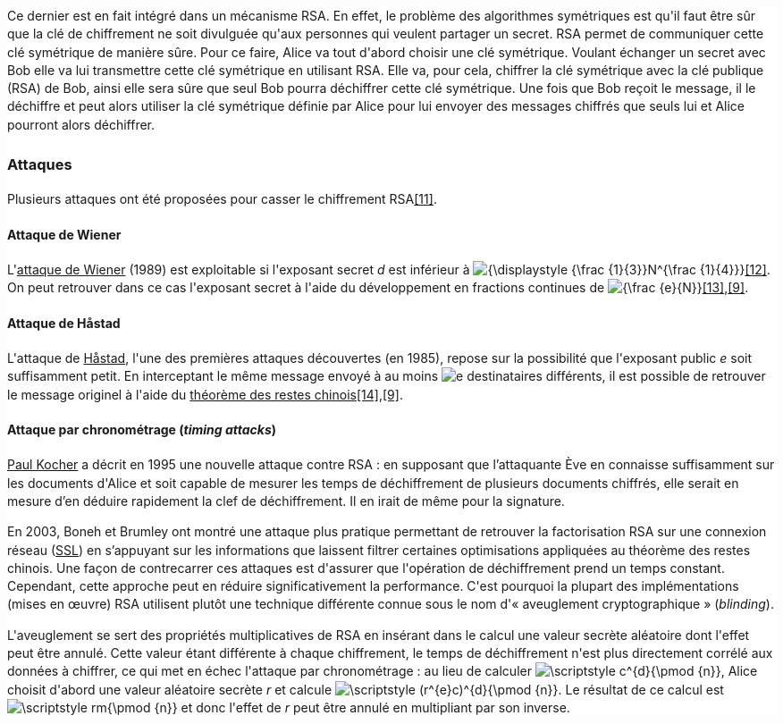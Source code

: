 Ce dernier est en fait intégré dans un mécanisme RSA. En effet, le problème des algorithmes symétriques est qu'il faut être sûr que la clé de chiffrement ne soit divulguée qu'aux personnes qui veulent partager un secret. RSA permet de communiquer cette clé symétrique de manière sûre. Pour ce faire, Alice va tout d'abord choisir une clé symétrique. Voulant échanger un secret avec Bob elle va lui transmettre cette clé symétrique en utilisant RSA. Elle va, pour cela, chiffrer la clé symétrique avec la clé publique (RSA) de Bob, ainsi elle sera sûre que seul Bob pourra déchiffrer cette clé symétrique. Une fois que Bob reçoit le message, il le déchiffre et peut alors utiliser la clé symétrique définie par Alice pour lui envoyer des messages chiffrés que seuls lui et Alice pourront alors déchiffrer.

### Attaques

Plusieurs attaques ont été proposées pour casser le chiffrement RSA[\[11\]](https://fr.wikipedia.org/wiki/Chiffrement\_RSA#cite\_note-11).

#### Attaque de Wiener

L'[attaque de Wiener](https://fr.wikipedia.org/wiki/Attaque\_de\_Wiener) (1989) est exploitable si l'exposant secret _d_ est inférieur à ![{\displaystyle {\frac {1}{3\}}N^{\frac {1}{4\}}}](https://wikimedia.org/api/rest\_v1/media/math/render/svg/31f4ed927296743c5934d2c34fb51284a430e0f3)[\[12\]](https://fr.wikipedia.org/wiki/Chiffrement\_RSA#cite\_note-12). On peut retrouver dans ce cas l'exposant secret à l'aide du développement en fractions continues de ![{\frac {e}{N\}}](https://wikimedia.org/api/rest\_v1/media/math/render/svg/e61bceedd1a63fbc0c421a051903584c1491fa3b)[\[13\]](https://fr.wikipedia.org/wiki/Chiffrement\_RSA#cite\_note-wiener-13),[\[9\]](https://fr.wikipedia.org/wiki/Chiffrement\_RSA#cite\_note-boyer-9).

#### Attaque de Håstad

L'attaque de [Håstad](https://fr.wikipedia.org/wiki/Johan\_H%C3%A5stad), l'une des premières attaques découvertes (en 1985), repose sur la possibilité que l'exposant public _e_ soit suffisamment petit. En interceptant le même message envoyé à au moins ![e](https://wikimedia.org/api/rest\_v1/media/math/render/svg/cd253103f0876afc68ebead27a5aa9867d927467) destinataires différents, il est possible de retrouver le message originel à l'aide du [théorème des restes chinois](https://fr.wikipedia.org/wiki/Th%C3%A9or%C3%A8me\_des\_restes\_chinois)[\[14\]](https://fr.wikipedia.org/wiki/Chiffrement\_RSA#cite\_note-14),[\[9\]](https://fr.wikipedia.org/wiki/Chiffrement\_RSA#cite\_note-boyer-9).

#### Attaque par chronométrage (_timing attacks_)

[Paul Kocher](https://fr.wikipedia.org/wiki/Paul\_Kocher) a décrit en 1995 une nouvelle attaque contre RSA : en supposant que l’attaquante Ève en connaisse suffisamment sur les documents d'Alice et soit capable de mesurer les temps de déchiffrement de plusieurs documents chiffrés, elle serait en mesure d’en déduire rapidement la clef de déchiffrement. Il en irait de même pour la signature.

En 2003, Boneh et Brumley ont montré une attaque plus pratique permettant de retrouver la factorisation RSA sur une connexion réseau ([SSL](https://fr.wikipedia.org/wiki/Transport\_Layer\_Security)) en s’appuyant sur les informations que laissent filtrer certaines optimisations appliquées au théorème des restes chinois. Une façon de contrecarrer ces attaques est d'assurer que l'opération de déchiffrement prend un temps constant. Cependant, cette approche peut en réduire significativement la performance. C'est pourquoi la plupart des implémentations (mises en œuvre) RSA utilisent plutôt une technique différente connue sous le nom d'« aveuglement cryptographique » (_blinding_).

L'aveuglement se sert des propriétés multiplicatives de RSA en insérant dans le calcul une valeur secrète aléatoire dont l'effet peut être annulé. Cette valeur étant différente à chaque chiffrement, le temps de déchiffrement n'est plus directement corrélé aux données à chiffrer, ce qui met en échec l'attaque par chronométrage : au lieu de calculer ![\scriptstyle c^{d}{\pmod {n\}}](https://wikimedia.org/api/rest\_v1/media/math/render/svg/90005e390fce4d91ae05b2e48c134b2661e2ae41), Alice choisit d'abord une valeur aléatoire secrète _r_ et calcule ![\scriptstyle (r^{e}c)^{d}{\pmod {n\}}](https://wikimedia.org/api/rest\_v1/media/math/render/svg/887c4f329d3f129c4e78c87b48b4018c7df9468a). Le résultat de ce calcul est ![\scriptstyle rm{\pmod {n\}}](https://wikimedia.org/api/rest\_v1/media/math/render/svg/e436fbeb5f7aa438a0ca754bb4094f293fb0daba) et donc l'effet de _r_ peut être annulé en multipliant par son inverse.

